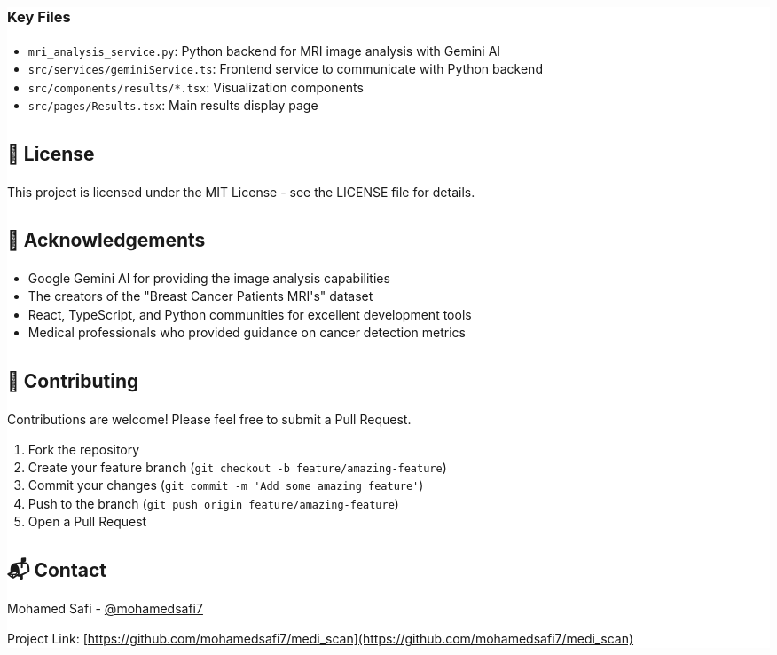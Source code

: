 ### Key Files
- `mri_analysis_service.py`: Python backend for MRI image analysis with Gemini AI
- `src/services/geminiService.ts`: Frontend service to communicate with Python backend
- `src/components/results/*.tsx`: Visualization components
- `src/pages/Results.tsx`: Main results display page

## 📝 License

This project is licensed under the MIT License - see the LICENSE file for details.

## 🙏 Acknowledgements

- Google Gemini AI for providing the image analysis capabilities
- The creators of the "Breast Cancer Patients MRI's" dataset
- React, TypeScript, and Python communities for excellent development tools
- Medical professionals who provided guidance on cancer detection metrics

## 🤝 Contributing

Contributions are welcome! Please feel free to submit a Pull Request.

1. Fork the repository
2. Create your feature branch (`git checkout -b feature/amazing-feature`)
3. Commit your changes (`git commit -m 'Add some amazing feature'`)
4. Push to the branch (`git push origin feature/amazing-feature`)
5. Open a Pull Request

## 📬 Contact

Mohamed Safi - [@mohamedsafi7](https://github.com/mohamedsafi7)

Project Link: [https://github.com/mohamedsafi7/medi_scan](https://github.com/mohamedsafi7/medi_scan)
